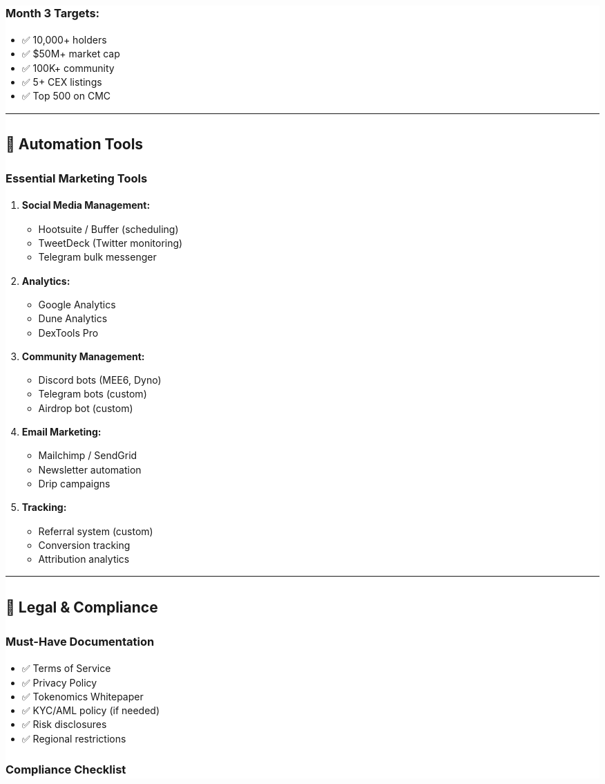 ### Month 3 Targets:
- ✅ 10,000+ holders
- ✅ $50M+ market cap
- ✅ 100K+ community
- ✅ 5+ CEX listings
- ✅ Top 500 on CMC

---

## 🎯 Automation Tools

### Essential Marketing Tools

1. **Social Media Management:**
   - Hootsuite / Buffer (scheduling)
   - TweetDeck (Twitter monitoring)
   - Telegram bulk messenger

2. **Analytics:**
   - Google Analytics
   - Dune Analytics
   - DexTools Pro

3. **Community Management:**
   - Discord bots (MEE6, Dyno)
   - Telegram bots (custom)
   - Airdrop bot (custom)

4. **Email Marketing:**
   - Mailchimp / SendGrid
   - Newsletter automation
   - Drip campaigns

5. **Tracking:**
   - Referral system (custom)
   - Conversion tracking
   - Attribution analytics

---

## 🚨 Legal & Compliance

### Must-Have Documentation

- ✅ Terms of Service
- ✅ Privacy Policy
- ✅ Tokenomics Whitepaper
- ✅ KYC/AML policy (if needed)
- ✅ Risk disclosures
- ✅ Regional restrictions

### Compliance Checklist
